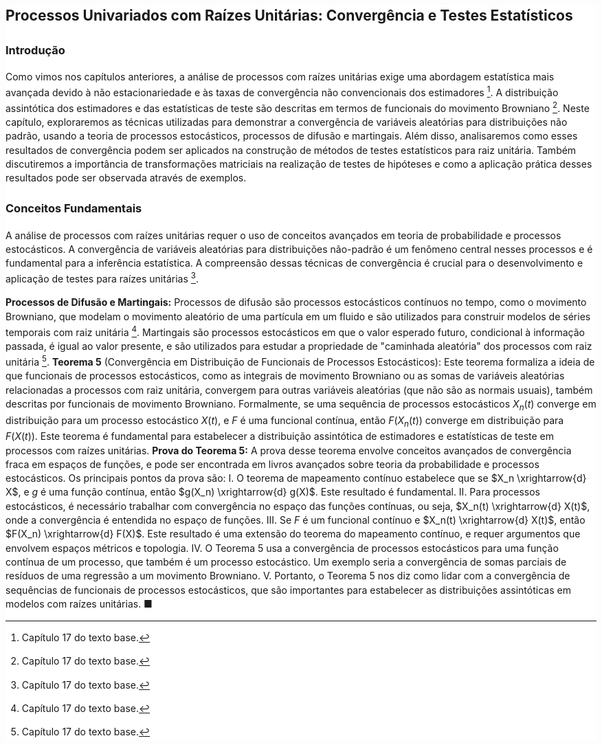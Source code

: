 ## Processos Univariados com Raízes Unitárias: Convergência e Testes Estatísticos

### Introdução
Como vimos nos capítulos anteriores, a análise de processos com raízes unitárias exige uma abordagem estatística mais avançada devido à não estacionariedade e às taxas de convergência não convencionais dos estimadores [^1]. A distribuição assintótica dos estimadores e das estatísticas de teste são descritas em termos de funcionais do movimento Browniano [^1]. Neste capítulo, exploraremos as técnicas utilizadas para demonstrar a convergência de variáveis aleatórias para distribuições não padrão, usando a teoria de processos estocásticos, processos de difusão e martingais. Além disso, analisaremos como esses resultados de convergência podem ser aplicados na construção de métodos de testes estatísticos para raiz unitária. Também discutiremos a importância de transformações matriciais na realização de testes de hipóteses e como a aplicação prática desses resultados pode ser observada através de exemplos.

### Conceitos Fundamentais

A análise de processos com raízes unitárias requer o uso de conceitos avançados em teoria de probabilidade e processos estocásticos. A convergência de variáveis aleatórias para distribuições não-padrão é um fenômeno central nesses processos e é fundamental para a inferência estatística. A compreensão dessas técnicas de convergência é crucial para o desenvolvimento e aplicação de testes para raízes unitárias [^1].

**Processos de Difusão e Martingais:** Processos de difusão são processos estocásticos contínuos no tempo, como o movimento Browniano, que modelam o movimento aleatório de uma partícula em um fluido e são utilizados para construir modelos de séries temporais com raiz unitária [^1]. Martingais são processos estocásticos em que o valor esperado futuro, condicional à informação passada, é igual ao valor presente, e são utilizados para estudar a propriedade de "caminhada aleatória" dos processos com raiz unitária [^1].
**Teorema 5** (Convergência em Distribuição de Funcionais de Processos Estocásticos): Este teorema formaliza a ideia de que funcionais de processos estocásticos, como as integrais de movimento Browniano ou as somas de variáveis aleatórias relacionadas a processos com raiz unitária, convergem para outras variáveis aleatórias (que não são as normais usuais), também descritas por funcionais de movimento Browniano. Formalmente, se uma sequência de processos estocásticos $X_n(t)$ converge em distribuição para um processo estocástico $X(t)$, e $F$ é uma funcional contínua, então $F(X_n(t))$ converge em distribuição para $F(X(t))$. Este teorema é fundamental para estabelecer a distribuição assintótica de estimadores e estatísticas de teste em processos com raízes unitárias.
**Prova do Teorema 5:** A prova desse teorema envolve conceitos avançados de convergência fraca em espaços de funções, e pode ser encontrada em livros avançados sobre teoria da probabilidade e processos estocásticos. Os principais pontos da prova são:
I. O teorema de mapeamento contínuo estabelece que se $X_n \xrightarrow{d} X$, e $g$ é uma função contínua, então $g(X_n) \xrightarrow{d} g(X)$. Este resultado é fundamental.
II. Para processos estocásticos, é necessário trabalhar com convergência no espaço das funções contínuas, ou seja, $X_n(t) \xrightarrow{d} X(t)$, onde a convergência é entendida no espaço de funções.
III. Se $F$ é um funcional contínuo e $X_n(t) \xrightarrow{d} X(t)$, então $F(X_n) \xrightarrow{d} F(X)$. Este resultado é uma extensão do teorema do mapeamento contínuo, e requer argumentos que envolvem espaços métricos e topologia.
IV. O Teorema 5 usa a convergência de processos estocásticos para uma função contínua de um processo, que também é um processo estocástico. Um exemplo seria a convergência de somas parciais de resíduos de uma regressão a um movimento Browniano.
V. Portanto, o Teorema 5 nos diz como lidar com a convergência de sequências de funcionais de processos estocásticos, que são importantes para estabelecer as distribuições assintóticas em modelos com raízes unitárias. ■


[^1]: Capítulo 17 do texto base.
[^2]: Hamilton, James D. *Time series analysis*. Princeton university press, 2020.
[^3]: Newey, Whitney K., and Kenneth D. West. "A simple, positive semi-definite, heteroskedasticity and autocorrelation consistent covariance matrix." *Econometrica: Journal of the Econometric Society* (1987): 703-708.
[^4]: Davidson, James. *Stochastic limit theory: an introduction for econometricians*. Oxford University Press, 1994.
[^5]:  Burnham, Kenneth P., and David R. Anderson. *Model selection and multimodel inference: a practical information-theoretic approach*. Springer Science & Business Media, 2002.